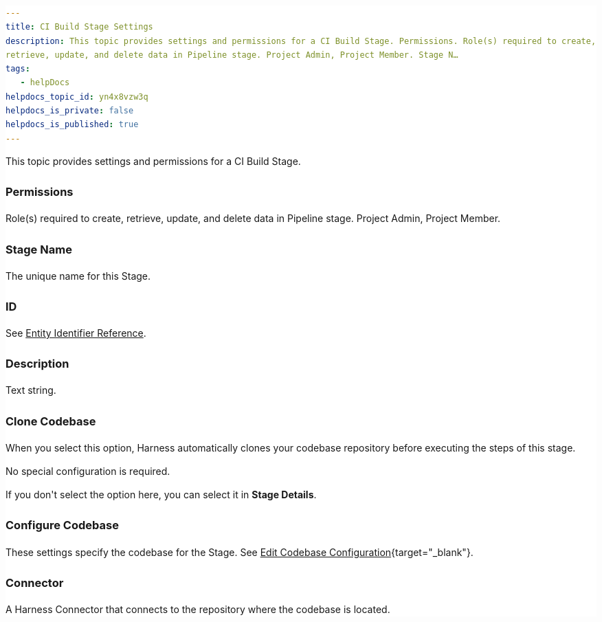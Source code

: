 ```yaml
---
title: CI Build Stage Settings
description: This topic provides settings and permissions for a CI Build Stage. Permissions. Role(s) required to create, retrieve, update, and delete data in Pipeline stage. Project Admin, Project Member. Stage N…
tags: 
   - helpDocs
helpdocs_topic_id: yn4x8vzw3q
helpdocs_is_private: false
helpdocs_is_published: true
---
```


This topic provides settings and permissions for a CI Build Stage.

### Permissions

Role(s) required to create, retrieve, update, and delete data in
Pipeline stage. Project Admin, Project Member.

### Stage Name

The unique name for this Stage.

### ID

See [Entity Identifier
Reference](https://docs.harness.io/article/li0my8tcz3-entity-identifier-reference).

### Description

Text string.

### Clone Codebase

When you select this option, Harness automatically clones your codebase
repository before executing the steps of this stage.

No special configuration is required.

If you don\'t select the option here, you can select it in **Stage
Details**.

### Configure Codebase

These settings specify the codebase for the Stage. See [Edit Codebase
Configuration](https://docs.harness.io/article/6vks5ym7sq-edit-a-ci-pipeline-codebase-configuration){target="_blank"}.

### Connector

A Harness Connector that connects to the repository where the codebase
is located.
